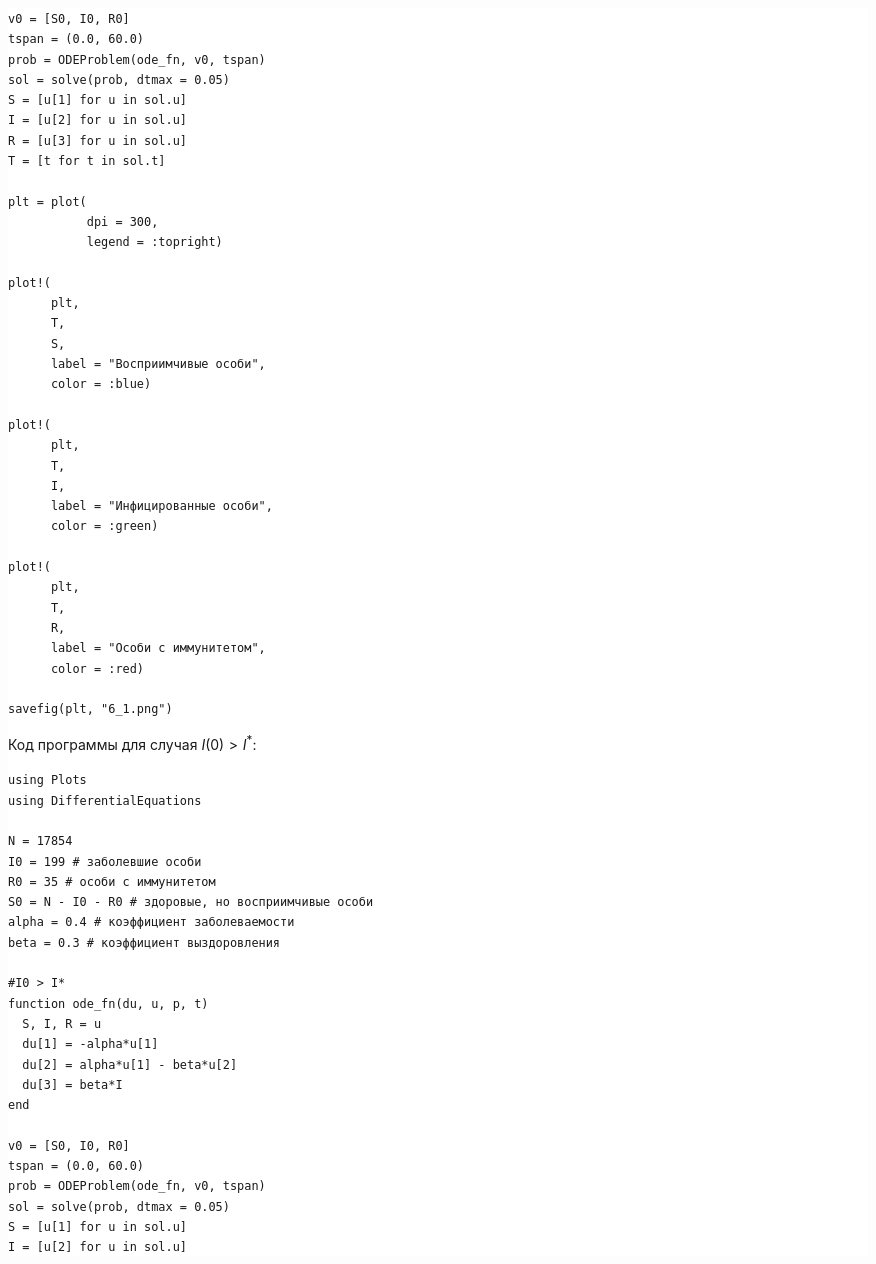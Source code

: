 ```
v0 = [S0, I0, R0]
tspan = (0.0, 60.0)
prob = ODEProblem(ode_fn, v0, tspan)
sol = solve(prob, dtmax = 0.05)
S = [u[1] for u in sol.u]
I = [u[2] for u in sol.u]
R = [u[3] for u in sol.u]
T = [t for t in sol.t]

plt = plot(
           dpi = 300,
           legend = :topright)

plot!(
      plt,
      T,
      S,
      label = "Восприимчивые особи",
      color = :blue)

plot!(
      plt,
      T,
      I,
      label = "Инфицированные особи",
      color = :green)

plot!(
      plt,
      T,
      R,
      label = "Особи с иммунитетом",
      color = :red)

savefig(plt, "6_1.png")
```

Код программы для случая $I(0)>I^*$:

```
using Plots
using DifferentialEquations

N = 17854
I0 = 199 # заболевшие особи
R0 = 35 # особи с иммунитетом
S0 = N - I0 - R0 # здоровые, но восприимчивые особи
alpha = 0.4 # коэффициент заболеваемости
beta = 0.3 # коэффициент выздоровления

#I0 > I*
function ode_fn(du, u, p, t)
  S, I, R = u
  du[1] = -alpha*u[1]
  du[2] = alpha*u[1] - beta*u[2]
  du[3] = beta*I
end

v0 = [S0, I0, R0]
tspan = (0.0, 60.0)
prob = ODEProblem(ode_fn, v0, tspan)
sol = solve(prob, dtmax = 0.05)
S = [u[1] for u in sol.u]
I = [u[2] for u in sol.u]
```